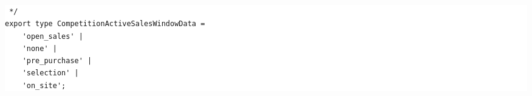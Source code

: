 ```
 */
export type CompetitionActiveSalesWindowData =
    'open_sales' |
    'none' |
    'pre_purchase' |
    'selection' |
    'on_site';
```